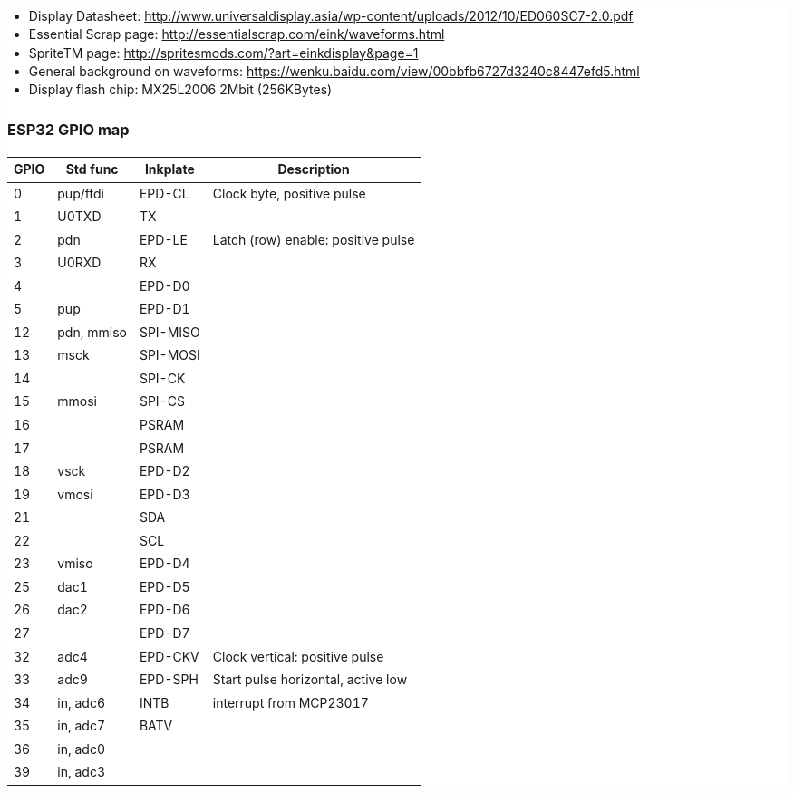 - Display Datasheet: http://www.universaldisplay.asia/wp-content/uploads/2012/10/ED060SC7-2.0.pdf
- Essential Scrap page: http://essentialscrap.com/eink/waveforms.html
- SpriteTM page: http://spritesmods.com/?art=einkdisplay&page=1
- General background on waveforms: https://wenku.baidu.com/view/00bbfb6727d3240c8447efd5.html
- Display flash chip: MX25L2006 2Mbit (256KBytes)

### ESP32 GPIO map

| GPIO | Std func   | Inkplate | Description |
| ---- | ---------- | -------- | ----------- |
|   0  | pup/ftdi   | EPD-CL   | Clock byte, positive pulse |
|   1  | U0TXD      | TX       |
|   2  | pdn        | EPD-LE   | Latch (row) enable: positive pulse |
|   3  | U0RXD      | RX       |
|   4  |            | EPD-D0   |
|   5  | pup        | EPD-D1   |
|  12  | pdn, mmiso | SPI-MISO |
|  13  | msck       | SPI-MOSI |
|  14  |            | SPI-CK   |
|  15  | mmosi      | SPI-CS   |
|  16  |            | PSRAM    |
|  17  |            | PSRAM    |
|  18  | vsck       | EPD-D2   |
|  19  | vmosi      | EPD-D3   |
|  21  |            | SDA      |
|  22  |            | SCL      |
|  23  | vmiso      | EPD-D4   |
|  25  | dac1       | EPD-D5   |
|  26  | dac2       | EPD-D6   |
|  27  |            | EPD-D7   |
|  32  | adc4       | EPD-CKV  | Clock vertical: positive pulse |
|  33  | adc9       | EPD-SPH  | Start pulse horizontal, active low |
|  34  | in, adc6   | INTB     | interrupt from MCP23017 |
|  35  | in, adc7   | BATV     |
|  36  | in, adc0   |          |
|  39  | in, adc3   |          |
